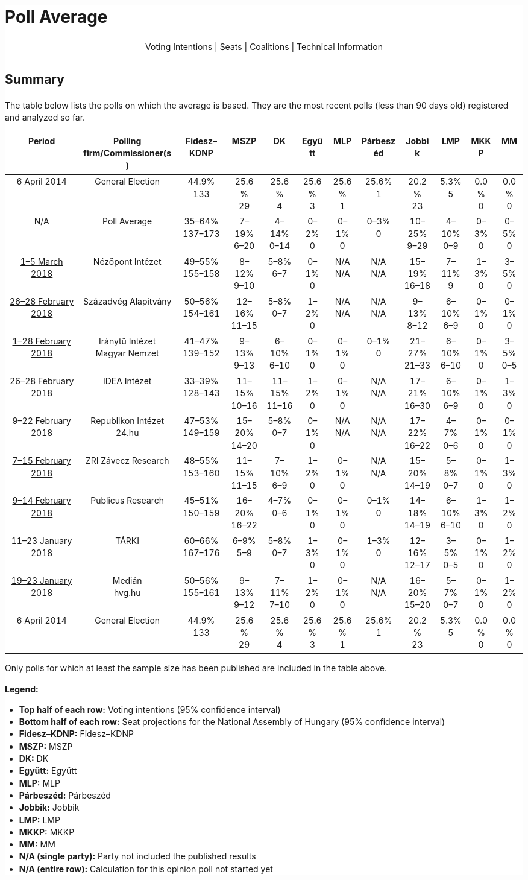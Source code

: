 # Poll Average

<p align="center"><a href="#voting-intentions">Voting Intentions</a> | <a href="#seats">Seats</a> | <a href="#coalitions">Coalitions</a> | <a href="#technical-information">Technical Information</a></p>

## Summary

The table below lists the polls on which the average is based. They are the most recent polls (less than 90 days old) registered and analyzed so far.

| Period     | Polling firm/Commissioner(s) | Fidesz–KDNP | MSZP | DK | Együtt | MLP | Párbeszéd | Jobbik | LMP | MKKP | MM |
|:----------:|:----------------------------:|:--:|:--:|:--:|:--:|:--:|:--:|:--:|:--:|:--:|:--:|
| 6 April 2014 | General Election | 44.9% <br> 133 | 25.6% <br> 29 | 25.6% <br> 4 | 25.6% <br> 3 | 25.6% <br> 1 | 25.6% <br> 1 | 20.2% <br> 23 | 5.3% <br> 5 | 0.0% <br> 0 | 0.0% <br> 0 |
| N/A | Poll Average | 35–64% <br> 137–173 | 7–19% <br> 6–20 | 4–14% <br> 0–14 | 0–2% <br> 0 | 0–1% <br> 0 | 0–3% <br> 0 | 10–25% <br> 9–29 | 4–10% <br> 0–9 | 0–3% <br> 0 | 0–5% <br> 0 |
| [1–5 March 2018](2018-03-05-NézőpontIntézet.html) | Nézőpont Intézet | 49–55% <br> 155–158 | 8–12% <br> 9–10 | 5–8% <br> 6–7 | 0–1% <br> 0 | N/A <br> N/A | N/A <br> N/A | 15–19% <br> 16–18 | 7–11% <br> 9 | 1–3% <br> 0 | 3–5% <br> 0 |
| [26–28 February 2018](2018-02-28-SzázadvégAlapítvány.html) | Századvég Alapítvány | 50–56% <br> 154–161 | 12–16% <br> 11–15 | 5–8% <br> 0–7 | 1–2% <br> 0 | N/A <br> N/A | N/A <br> N/A | 9–13% <br> 8–12 | 6–10% <br> 6–9 | 0–1% <br> 0 | 0–1% <br> 0 |
| [1–28 February 2018](2018-02-28-IránytűIntézet.html) | Iránytű Intézet <br> Magyar Nemzet | 41–47% <br> 139–152 | 9–13% <br> 9–13 | 6–10% <br> 6–10 | 0–1% <br> 0 | 0–1% <br> 0 | 0–1% <br> 0 | 21–27% <br> 21–33 | 6–10% <br> 6–10 | 0–1% <br> 0 | 3–5% <br> 0–5 |
| [26–28 February 2018](2018-02-28-IDEAIntézet.html) | IDEA Intézet | 33–39% <br> 128–143 | 11–15% <br> 10–16 | 11–15% <br> 11–16 | 1–2% <br> 0 | 0–1% <br> 0 | N/A <br> N/A | 17–21% <br> 16–30 | 6–10% <br> 6–9 | 0–1% <br> 0 | 1–3% <br> 0 |
| [9–22 February 2018](2018-02-22-RepublikonIntézet.html) | Republikon Intézet <br> 24.hu | 47–53% <br> 149–159 | 15–20% <br> 14–20 | 5–8% <br> 0–7 | 0–1% <br> 0 | N/A <br> N/A | N/A <br> N/A | 17–22% <br> 16–22 | 4–7% <br> 0–6 | 0–1% <br> 0 | 0–1% <br> 0 |
| [7–15 February 2018](2018-02-15-ZRIZáveczResearch.html) | ZRI Závecz Research | 48–55% <br> 153–160 | 11–15% <br> 11–15 | 7–10% <br> 6–9 | 1–2% <br> 0 | 0–1% <br> 0 | N/A <br> N/A | 15–20% <br> 14–19 | 5–8% <br> 0–7 | 0–1% <br> 0 | 1–3% <br> 0 |
| [9–14 February 2018](2018-02-14-PublicusResearch.html) | Publicus Research | 45–51% <br> 150–159 | 16–20% <br> 16–22 | 4–7% <br> 0–6 | 0–1% <br> 0 | 0–1% <br> 0 | 0–1% <br> 0 | 14–18% <br> 14–19 | 6–10% <br> 6–10 | 1–3% <br> 0 | 1–2% <br> 0 |
| [11–23 January 2018](2018-01-23-TÁRKI.html) | TÁRKI | 60–66% <br> 167–176 | 6–9% <br> 5–9 | 5–8% <br> 0–7 | 1–3% <br> 0 | 0–1% <br> 0 | 1–3% <br> 0 | 12–16% <br> 12–17 | 3–5% <br> 0–5 | 0–1% <br> 0 | 1–2% <br> 0 |
| [19–23 January 2018](2018-01-23-Medián.html) | Medián <br> hvg.hu | 50–56% <br> 155–161 | 9–13% <br> 9–12 | 7–11% <br> 7–10 | 1–2% <br> 0 | 0–1% <br> 0 | N/A <br> N/A | 16–20% <br> 15–20 | 5–7% <br> 0–7 | 0–1% <br> 0 | 1–2% <br> 0 |
| 6 April 2014 | General Election | 44.9% <br> 133 | 25.6% <br> 29 | 25.6% <br> 4 | 25.6% <br> 3 | 25.6% <br> 1 | 25.6% <br> 1 | 20.2% <br> 23 | 5.3% <br> 5 | 0.0% <br> 0 | 0.0% <br> 0 |

Only polls for which at least the sample size has been published are included in the table above.

**Legend:**
+ **Top half of each row:** Voting intentions (95% confidence interval)
+ **Bottom half of each row:** Seat projections for the National Assembly of Hungary (95% confidence interval)
+ **Fidesz–KDNP:** Fidesz–KDNP
+ **MSZP:** MSZP
+ **DK:** DK
+ **Együtt:** Együtt
+ **MLP:** MLP
+ **Párbeszéd:** Párbeszéd
+ **Jobbik:** Jobbik
+ **LMP:** LMP
+ **MKKP:** MKKP
+ **MM:** MM
+ **N/A (single party):** Party not included the published results
+ **N/A (entire row):** Calculation for this opinion poll not started yet
